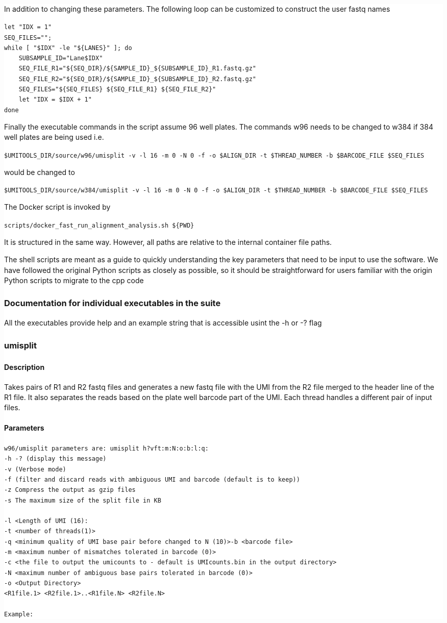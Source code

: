 In addition to changing these parameters. The following loop can be customized to construct the user fastq names

	let "IDX = 1"	
	SEQ_FILES="";
	while [ "$IDX" -le "${LANES}" ]; do
		SUBSAMPLE_ID="Lane$IDX"
		SEQ_FILE_R1="${SEQ_DIR}/${SAMPLE_ID}_${SUBSAMPLE_ID}_R1.fastq.gz"
		SEQ_FILE_R2="${SEQ_DIR}/${SAMPLE_ID}_${SUBSAMPLE_ID}_R2.fastq.gz"
		SEQ_FILES="${SEQ_FILES} ${SEQ_FILE_R1} ${SEQ_FILE_R2}"
		let "IDX = $IDX + 1"
	done	

Finally the executable commands in the script assume 96 well plates. The commands w96 needs to be changed to w384 if 384 well plates are being used i.e.

	$UMITOOLS_DIR/source/w96/umisplit -v -l 16 -m 0 -N 0 -f -o $ALIGN_DIR -t $THREAD_NUMBER -b $BARCODE_FILE $SEQ_FILES 
	
would be changed to

	$UMITOOLS_DIR/source/w384/umisplit -v -l 16 -m 0 -N 0 -f -o $ALIGN_DIR -t $THREAD_NUMBER -b $BARCODE_FILE $SEQ_FILES 

The Docker script is invoked by

	scripts/docker_fast_run_alignment_analysis.sh ${PWD}

It is structured in the same way. However, all paths are relative to the internal container file paths. 

The shell scripts are meant as a guide to quickly understanding the key parameters that need to be input to use the software. We have followed the original Python scripts as closely as possible, so it should be straightforward for users familiar with the origin Python scripts to migrate to the cpp code

### Documentation for individual executables in the suite

All the executables provide help and an example string that is accessible usint the -h or -? flag

### umisplit

#### Description

Takes pairs of R1 and R2 fastq files and generates a new fastq file with the UMI from the R2 file merged to the header line of the R1 file. It also separates the reads based on the plate well barcode part of the UMI. Each thread handles a different pair of input files.

#### Parameters

```
w96/umisplit parameters are: umisplit h?vft:m:N:o:b:l:q:
-h -? (display this message)
-v (Verbose mode)
-f (filter and discard reads with ambiguous UMI and barcode (default is to keep))
-z Compress the output as gzip files
-s The maximum size of the split file in KB

-l <Length of UMI (16):
-t <number of threads(1)>
-q <minimum quality of UMI base pair before changed to N (10)>-b <barcode file>
-m <maximum number of mismatches tolerated in barcode (0)>
-c <the file to output the umicounts to - default is UMIcounts.bin in the output directory>
-N <maximum number of ambiguous base pairs tolerated in barcode (0)>
-o <Output Directory>
<R1file.1> <R2file.1>..<R1file.N> <R2file.N>

Example:
```